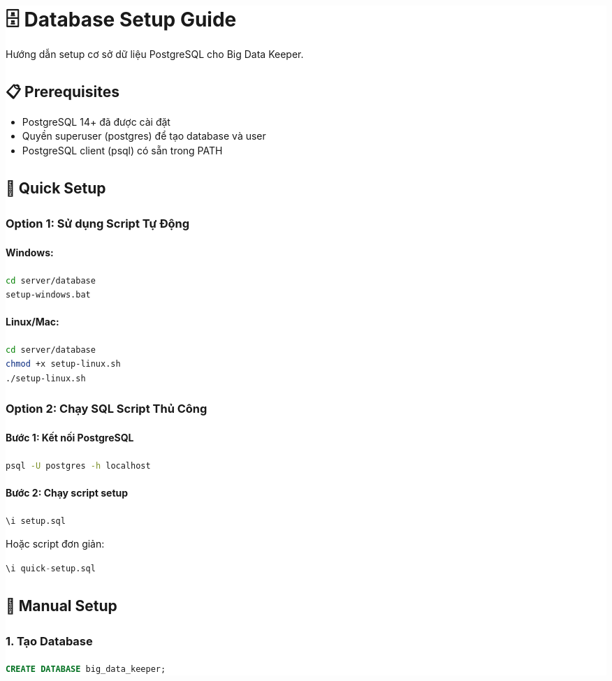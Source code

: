 # 🗄️ Database Setup Guide

Hướng dẫn setup cơ sở dữ liệu PostgreSQL cho Big Data Keeper.

## 📋 Prerequisites

- PostgreSQL 14+ đã được cài đặt
- Quyền superuser (postgres) để tạo database và user
- PostgreSQL client (psql) có sẵn trong PATH

## 🚀 Quick Setup

### **Option 1: Sử dụng Script Tự Động**

#### Windows:
```bash
cd server/database
setup-windows.bat
```

#### Linux/Mac:
```bash
cd server/database
chmod +x setup-linux.sh
./setup-linux.sh
```

### **Option 2: Chạy SQL Script Thủ Công**

#### Bước 1: Kết nối PostgreSQL
```bash
psql -U postgres -h localhost
```

#### Bước 2: Chạy script setup
```sql
\i setup.sql
```

Hoặc script đơn giản:
```sql
\i quick-setup.sql
```

## 🔧 Manual Setup

### **1. Tạo Database**
```sql
CREATE DATABASE big_data_keeper;
```
